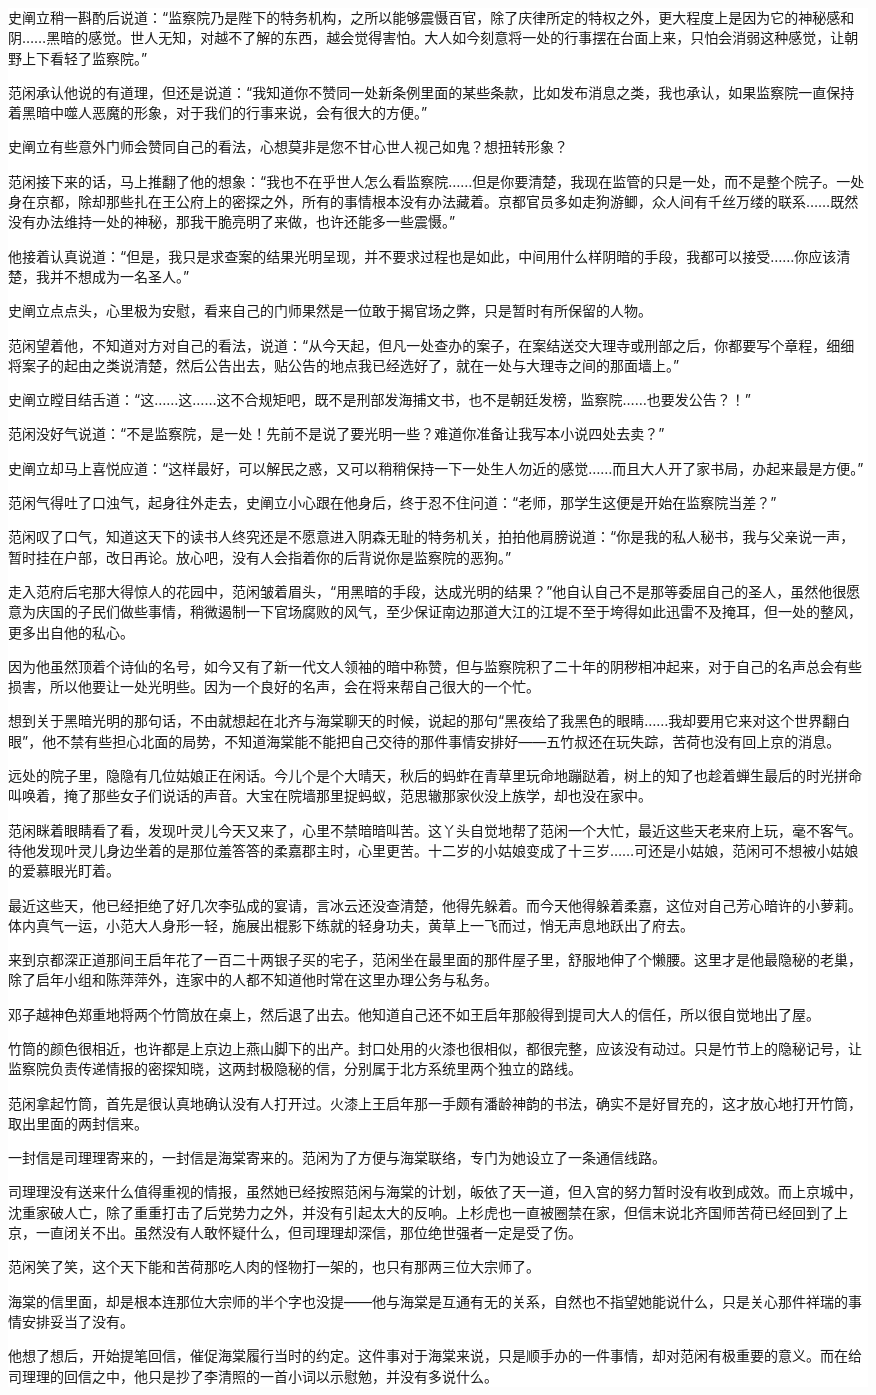 史阐立稍一斟酌后说道：“监察院乃是陛下的特务机构，之所以能够震慑百官，除了庆律所定的特权之外，更大程度上是因为它的神秘感和阴……黑暗的感觉。世人无知，对越不了解的东西，越会觉得害怕。大人如今刻意将一处的行事摆在台面上来，只怕会消弱这种感觉，让朝野上下看轻了监察院。”

范闲承认他说的有道理，但还是说道：“我知道你不赞同一处新条例里面的某些条款，比如发布消息之类，我也承认，如果监察院一直保持着黑暗中噬人恶魔的形象，对于我们的行事来说，会有很大的方便。”

史阐立有些意外门师会赞同自己的看法，心想莫非是您不甘心世人视己如鬼？想扭转形象？

范闲接下来的话，马上推翻了他的想象：“我也不在乎世人怎么看监察院……但是你要清楚，我现在监管的只是一处，而不是整个院子。一处身在京都，除却那些扎在王公府上的密探之外，所有的事情根本没有办法藏着。京都官员多如走狗游鲫，众人间有千丝万缕的联系……既然没有办法维持一处的神秘，那我干脆亮明了来做，也许还能多一些震慑。”

他接着认真说道：“但是，我只是求查案的结果光明呈现，并不要求过程也是如此，中间用什么样阴暗的手段，我都可以接受……你应该清楚，我并不想成为一名圣人。”

史阐立点点头，心里极为安慰，看来自己的门师果然是一位敢于揭官场之弊，只是暂时有所保留的人物。

范闲望着他，不知道对方对自己的看法，说道：“从今天起，但凡一处查办的案子，在案结送交大理寺或刑部之后，你都要写个章程，细细将案子的起由之类说清楚，然后公告出去，贴公告的地点我已经选好了，就在一处与大理寺之间的那面墙上。”

史阐立瞠目结舌道：“这……这……这不合规矩吧，既不是刑部发海捕文书，也不是朝廷发榜，监察院……也要发公告？！”

范闲没好气说道：“不是监察院，是一处！先前不是说了要光明一些？难道你准备让我写本小说四处去卖？”

史阐立却马上喜悦应道：“这样最好，可以解民之惑，又可以稍稍保持一下一处生人勿近的感觉……而且大人开了家书局，办起来最是方便。”

范闲气得吐了口浊气，起身往外走去，史阐立小心跟在他身后，终于忍不住问道：“老师，那学生这便是开始在监察院当差？”

范闲叹了口气，知道这天下的读书人终究还是不愿意进入阴森无耻的特务机关，拍拍他肩膀说道：“你是我的私人秘书，我与父亲说一声，暂时挂在户部，改日再论。放心吧，没有人会指着你的后背说你是监察院的恶狗。”

走入范府后宅那大得惊人的花园中，范闲皱着眉头，“用黑暗的手段，达成光明的结果？”他自认自己不是那等委屈自己的圣人，虽然他很愿意为庆国的子民们做些事情，稍微遏制一下官场腐败的风气，至少保证南边那道大江的江堤不至于垮得如此迅雷不及掩耳，但一处的整风，更多出自他的私心。

因为他虽然顶着个诗仙的名号，如今又有了新一代文人领袖的暗中称赞，但与监察院积了二十年的阴秽相冲起来，对于自己的名声总会有些损害，所以他要让一处光明些。因为一个良好的名声，会在将来帮自己很大的一个忙。

想到关于黑暗光明的那句话，不由就想起在北齐与海棠聊天的时候，说起的那句“黑夜给了我黑色的眼睛……我却要用它来对这个世界翻白眼”，他不禁有些担心北面的局势，不知道海棠能不能把自己交待的那件事情安排好——五竹叔还在玩失踪，苦荷也没有回上京的消息。

远处的院子里，隐隐有几位姑娘正在闲话。今儿个是个大晴天，秋后的蚂蚱在青草里玩命地蹦跶着，树上的知了也趁着蝉生最后的时光拼命叫唤着，掩了那些女子们说话的声音。大宝在院墙那里捉蚂蚁，范思辙那家伙没上族学，却也没在家中。

范闲眯着眼睛看了看，发现叶灵儿今天又来了，心里不禁暗暗叫苦。这丫头自觉地帮了范闲一个大忙，最近这些天老来府上玩，毫不客气。待他发现叶灵儿身边坐着的是那位羞答答的柔嘉郡主时，心里更苦。十二岁的小姑娘变成了十三岁……可还是小姑娘，范闲可不想被小姑娘的爱慕眼光盯着。

最近这些天，他已经拒绝了好几次李弘成的宴请，言冰云还没查清楚，他得先躲着。而今天他得躲着柔嘉，这位对自己芳心暗许的小萝莉。体内真气一运，小范大人身形一轻，施展出棍影下练就的轻身功夫，黄草上一飞而过，悄无声息地跃出了府去。

来到京都深正道那间王启年花了一百二十两银子买的宅子，范闲坐在最里面的那件屋子里，舒服地伸了个懒腰。这里才是他最隐秘的老巢，除了启年小组和陈萍萍外，连家中的人都不知道他时常在这里办理公务与私务。

邓子越神色郑重地将两个竹筒放在桌上，然后退了出去。他知道自己还不如王启年那般得到提司大人的信任，所以很自觉地出了屋。

竹筒的颜色很相近，也许都是上京边上燕山脚下的出产。封口处用的火漆也很相似，都很完整，应该没有动过。只是竹节上的隐秘记号，让监察院负责传递情报的密探知晓，这两封极隐秘的信，分别属于北方系统里两个独立的路线。

范闲拿起竹筒，首先是很认真地确认没有人打开过。火漆上王启年那一手颇有潘龄神韵的书法，确实不是好冒充的，这才放心地打开竹筒，取出里面的两封信来。

一封信是司理理寄来的，一封信是海棠寄来的。范闲为了方便与海棠联络，专门为她设立了一条通信线路。

司理理没有送来什么值得重视的情报，虽然她已经按照范闲与海棠的计划，皈依了天一道，但入宫的努力暂时没有收到成效。而上京城中，沈重家破人亡，除了重重打击了后党势力之外，并没有引起太大的反响。上杉虎也一直被圈禁在家，但信末说北齐国师苦荷已经回到了上京，一直闭关不出。虽然没有人敢怀疑什么，但司理理却深信，那位绝世强者一定是受了伤。

范闲笑了笑，这个天下能和苦荷那吃人肉的怪物打一架的，也只有那两三位大宗师了。

海棠的信里面，却是根本连那位大宗师的半个字也没提——他与海棠是互通有无的关系，自然也不指望她能说什么，只是关心那件祥瑞的事情安排妥当了没有。

他想了想后，开始提笔回信，催促海棠履行当时的约定。这件事对于海棠来说，只是顺手办的一件事情，却对范闲有极重要的意义。而在给司理理的回信之中，他只是抄了李清照的一首小词以示慰勉，并没有多说什么。
